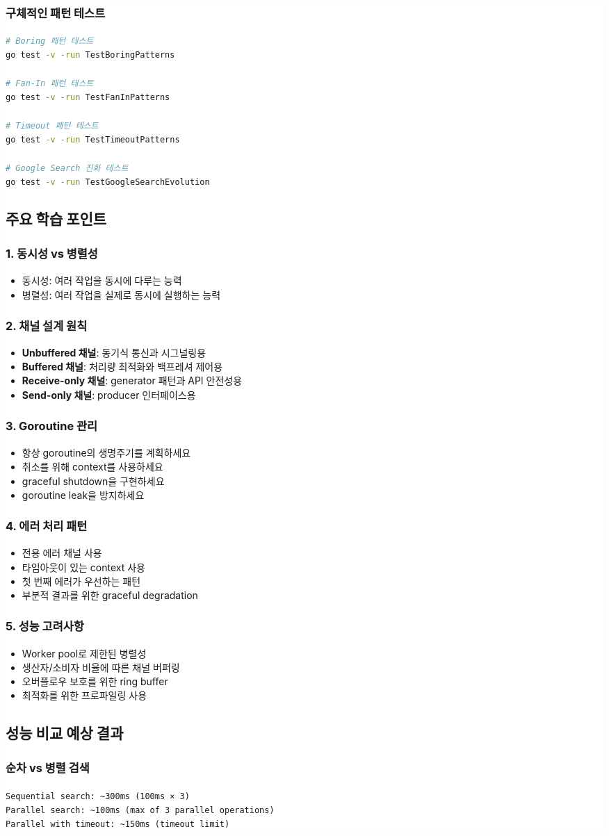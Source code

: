 ### 구체적인 패턴 테스트
```bash
# Boring 패턴 테스트
go test -v -run TestBoringPatterns

# Fan-In 패턴 테스트
go test -v -run TestFanInPatterns

# Timeout 패턴 테스트
go test -v -run TestTimeoutPatterns

# Google Search 진화 테스트
go test -v -run TestGoogleSearchEvolution
```

## 주요 학습 포인트

### 1. 동시성 vs 병렬성
- 동시성: 여러 작업을 동시에 다루는 능력
- 병렬성: 여러 작업을 실제로 동시에 실행하는 능력

### 2. 채널 설계 원칙
- **Unbuffered 채널**: 동기식 통신과 시그널링용
- **Buffered 채널**: 처리량 최적화와 백프레셔 제어용
- **Receive-only 채널**: generator 패턴과 API 안전성용
- **Send-only 채널**: producer 인터페이스용

### 3. Goroutine 관리
- 항상 goroutine의 생명주기를 계획하세요
- 취소를 위해 context를 사용하세요
- graceful shutdown을 구현하세요
- goroutine leak을 방지하세요

### 4. 에러 처리 패턴
- 전용 에러 채널 사용
- 타임아웃이 있는 context 사용
- 첫 번째 에러가 우선하는 패턴
- 부분적 결과를 위한 graceful degradation

### 5. 성능 고려사항
- Worker pool로 제한된 병렬성
- 생산자/소비자 비율에 따른 채널 버퍼링
- 오버플로우 보호를 위한 ring buffer
- 최적화를 위한 프로파일링 사용

## 성능 비교 예상 결과

### 순차 vs 병렬 검색
```
Sequential search: ~300ms (100ms × 3)
Parallel search: ~100ms (max of 3 parallel operations)
Parallel with timeout: ~150ms (timeout limit)
```
